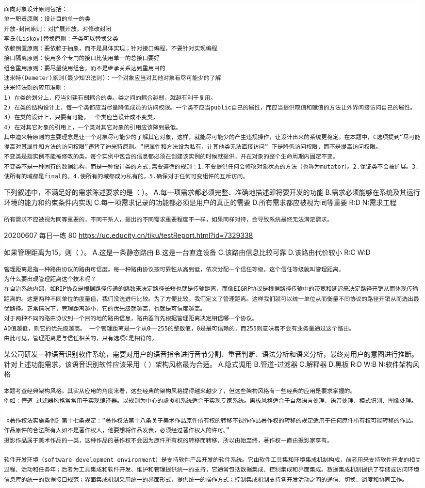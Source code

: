     面向对象设计原则包括：
	单一职责原则：设计目的单一的类
	开放-封闭原则：对扩展开放，对修改封闭
	李氏(Liskov)替换原则：子类可以替换父类
	依赖倒置原则：要依赖于抽象，而不是具体实现；针对接口编程，不要针对实现编程
	接口隔离原则：使用多个专门的接口比使用单一的总接口要好
	组合重用原则：要尽量使用组合，而不是继承关系达到重用目的
	迪米特(Demeter)原则(最少知识法则)：一个对象应当对其他对象有尽可能少的了解
	迪米特法则的应用准则：
	1) 在类的划分上，应当创建有弱耦合的类。类之间的耦合越弱，就越有利于复用。
	2) 在类的结构设计上，每一个类都应当尽量降低成员的访问权限。一个类不应当public自己的属性，而应当提供取值和赋值的方法让外界间接访问自己的属性。
	3) 在类的设计上，只要有可能，一个类应当设计成不变类。
	4) 在对其它对象的引用上，一个类对其它对象的引用应该降到最低。
	其中迪米特原则的主要理念是让一个对象尽可能少的了解其它对象，这样，就能尽可能少的产生违规操作，让设计出来的系统更稳定。在本题中，C选项提到“尽可能提高对其属性和方法的访问权限”违背了迪米特原则。“把属性和方法设为私有，让其他类无法直接访问” 正是降低访问权限，而不是提高访问权限。
    不变类是指实例不能被修改的类。每个实例中包含的信息都必须在创建该实例的时候就提供，并在对象的整个生命周期内固定不变。
    不变类不是一种固有的数据结构，而是一种设计类的方式.需要遵循的规则：1.不要提供任何会修改对象状态的方法（也称为mutator）。2.保证类不会被扩展。3.使所有的域都是final的。4.使所有的域都成为私有的。5.确保对于任何可变组件的互斥访问。

下列叙述中，不满足好的需求陈述要求的是（  ）。
A.每一项需求都必须完整、准确地描述即将要开发的功能    B.需求必须能够在系统及其运行环境的能力和约束条件内实现
C.每一项需求记录的功能都必须是用户的真正的需要    D.所有需求都应被视为同等重要
R:D N:需求工程

    所有需求不应被视为同等重要的，不同干系人，提出的不同需求重要程度不一样，如果同样对待，会导致系统最终无法满足需求。

20200607 每日一练 80
https://uc.educity.cn/tiku/testReport.html?id=7329338

如果管理距离为15，则（  ）。
A.这是一条静态路由   B.这是一台直连设备   C.该路由信息比较可靠   D.该路由代价较小
R:C W:D

    管理距离是指一种路由协议的路由可信度。每一种路由协议按可靠性从高到低，依次分配一个信任等级，这个信任等级就叫管理距离。
	为什么要出现管理距离这个技术呢？
	在自治系统内部，如RIP协议是根据路径传递的跳数来决定路径长短也就是传输距离，而像EIGRP协议是根据路径传输中的带宽和延迟来决定路径开销从而体现传输距离的。这是两种不同单位的度量值，我们没法进行比较。为了方便比较，我们定义了管理距离。这样我们就可以统一单位从而衡量不同协议的路径开销从而选出最优路径。正常情况下，管理距离越小，它的优先级就越高，也就是可信度越高。
	对于两种不同的路由协议到一个目的地的路由信息，路由器首先根据管理距离决定相信哪一个协议。
	AD值越低，则它的优先级越高。 一个管理距离是一个从0——255的整数值，0是最可信赖的，而255则意味着不会有业务量通过这个路由。
	由此可见，管理距离是与信任相关的，只有选项C是相符的。

某公司研发一种语音识别软件系统，需要对用户的语音指令进行音节分割、重音判断、语法分析和语义分析，最终对用户的意图进行推断。针对上述功能需求，该语音识别软件应该采用（  ）架构风格最为合适。
A.隐式调用   B.管道-过滤器   C.解释器   D.黑板
R:D W:B N:软件架构风格

    本题考查经典架构风格。其实从应用的角度来看，这些经典的架构风格提得越来越少了，但这些架构风格有一些经典的应用是要求掌握的。
	例如：管道-过滤器风格常常用于实现编译器。以规则为中心的虚拟机系统适合于实现专家系统。黑板风格适合于自然语言处理、语音处理、模式识别、图像处理。

    《著作权法实施条例》第十七条规定：“著作权法第十八条关于美术作品原件所有权的转移不视作作品著作权的转移的规定适用于任何原件所有权可能转移的作品。作品原件的合法所有人如不是著作权人，他要想将作品发表，必须经过著作权人的许可。”
    摄影作品属于美术作品的一类，这种作品的著作权不会因为原件所有权的转移而转移，所以由始至终，著作权一直由摄影家享有。

    软件开发环境（software development environment）是支持软件产品开发的软件系统。它由软件工具集和环境集成机制构成，前者用来支持软件开发的相关过程、活动和任务年；后者为工具集成和软件开发、维护和管理提供统一的支持，它通常包括数据集成、控制集成和界面集成。数据集成机制提供了存储或访问环境信息库的统一的数据接口规范；界面集成机制采用统一的界面形式，提供统一的操作方式；控制集成机制支持各开发活动之间的通信、切换、调度和协同工作。
